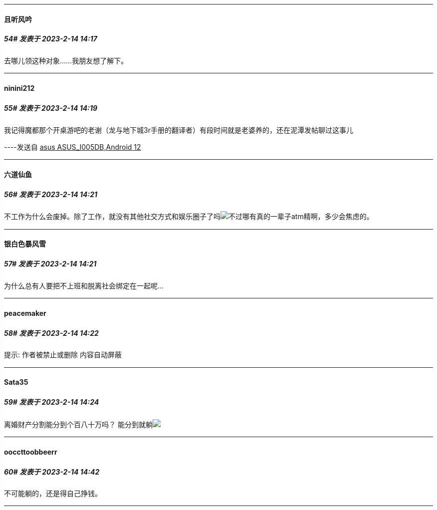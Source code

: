*****

####  且听风吟  
##### 54#       发表于 2023-2-14 14:17

去哪儿领这种对象……我朋友想了解下。

*****

####  ninini212  
##### 55#       发表于 2023-2-14 14:19

我记得魔都那个开桌游吧的老谢（龙与地下城3r手册的翻译者）有段时间就是老婆养的，还在泥潭发帖聊过这事儿

----发送自 [asus ASUS_I005DB,Android 12](http://stage1.5j4m.com/?1.37)

*****

####  六道仙鱼  
##### 56#       发表于 2023-2-14 14:21

不工作为什么会废掉。除了工作，就没有其他社交方式和娱乐圈子了吗<img src="https://static.saraba1st.com/image/smiley/face2017/067.png" referrerpolicy="no-referrer">不过哪有真的一辈子atm精啊，多少会焦虑的。

*****

####  银白色暴风雪  
##### 57#       发表于 2023-2-14 14:21

为什么总有人要把不上班和脱离社会绑定在一起呢...

*****

####  peacemaker  
##### 58#       发表于 2023-2-14 14:22

提示: 作者被禁止或删除 内容自动屏蔽

*****

####  Sata35  
##### 59#       发表于 2023-2-14 14:24

离婚财产分割能分到个百八十万吗？
能分到就躺<img src="https://static.saraba1st.com/image/smiley/face2017/067.png" referrerpolicy="no-referrer">

*****

####  ooccttoobbeerr  
##### 60#       发表于 2023-2-14 14:42

不可能躺的，还是得自己挣钱。

*****
